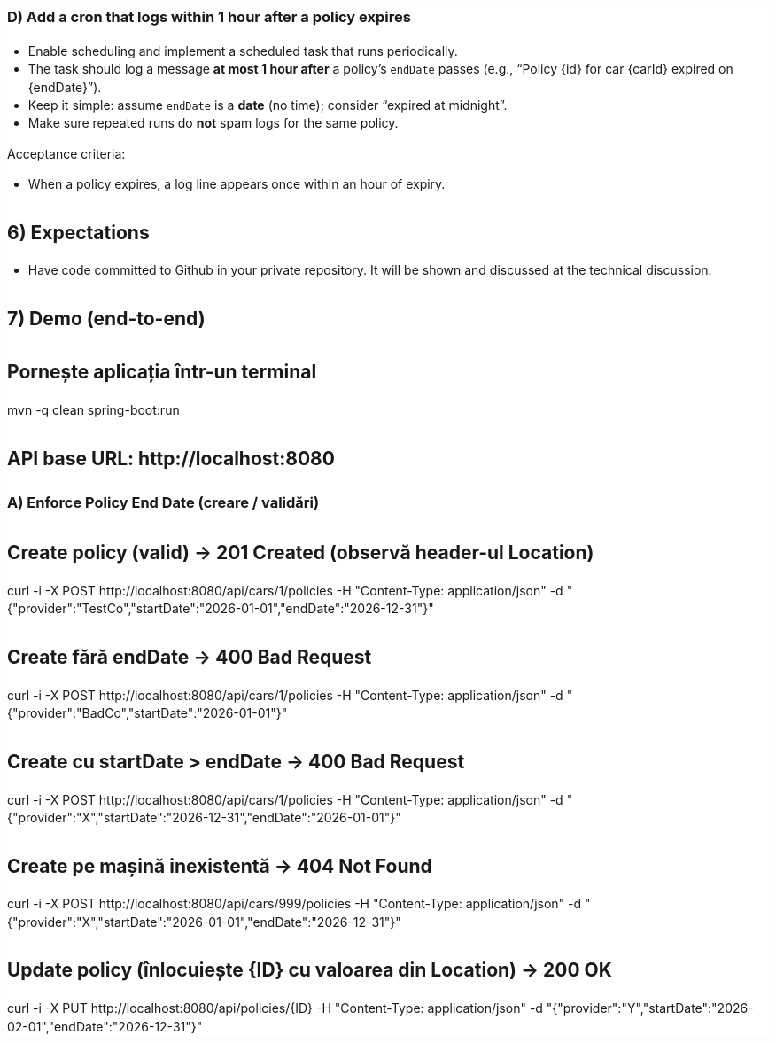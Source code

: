 ### D) Add a cron that logs within 1 hour after a policy expires

- Enable scheduling and implement a scheduled task that runs periodically.
- The task should log a message **at most 1 hour after** a policy’s `endDate` passes (e.g., “Policy {id} for car {carId} expired on {endDate}”).
- Keep it simple: assume `endDate` is a **date** (no time); consider “expired at midnight”.
- Make sure repeated runs do **not** spam logs for the same policy.

Acceptance criteria:
- When a policy expires, a log line appears once within an hour of expiry.

## 6) Expectations

- Have code committed to Github in your private repository. It will be shown and discussed at the technical discussion.

## 7) Demo (end-to-end)

## Pornește aplicația într-un terminal
mvn -q clean spring-boot:run
## API base URL: http://localhost:8080
### A) Enforce Policy End Date (creare / validări)

## Create policy (valid) → 201 Created (observă header-ul Location)
curl -i -X POST http://localhost:8080/api/cars/1/policies -H "Content-Type: application/json" -d "{\"provider\":\"TestCo\",\"startDate\":\"2026-01-01\",\"endDate\":\"2026-12-31\"}"

## Create fără endDate → 400 Bad Request
curl -i -X POST http://localhost:8080/api/cars/1/policies -H "Content-Type: application/json" -d "{\"provider\":\"BadCo\",\"startDate\":\"2026-01-01\"}"

## Create cu startDate > endDate → 400 Bad Request
curl -i -X POST http://localhost:8080/api/cars/1/policies -H "Content-Type: application/json" -d "{\"provider\":\"X\",\"startDate\":\"2026-12-31\",\"endDate\":\"2026-01-01\"}"

## Create pe mașină inexistentă → 404 Not Found
curl -i -X POST http://localhost:8080/api/cars/999/policies -H "Content-Type: application/json" -d "{\"provider\":\"X\",\"startDate\":\"2026-01-01\",\"endDate\":\"2026-12-31\"}"

## Update policy (înlocuiește {ID} cu valoarea din Location) → 200 OK
curl -i -X PUT http://localhost:8080/api/policies/{ID} -H "Content-Type: application/json" -d "{\"provider\":\"Y\",\"startDate\":\"2026-02-01\",\"endDate\":\"2026-12-31\"}"
